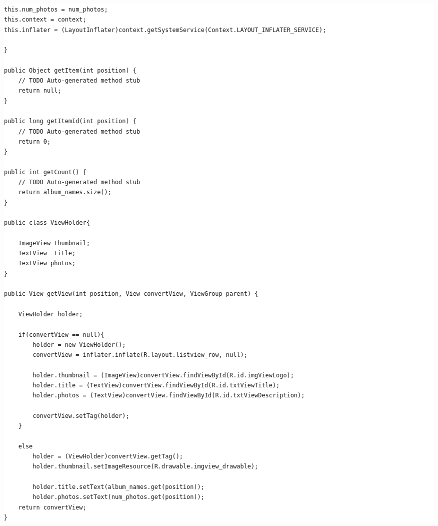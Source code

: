 ```
this.num_photos = num_photos;
this.context = context;
this.inflater = (LayoutInflater)context.getSystemService(Context.LAYOUT_INFLATER_SERVICE);

}

public Object getItem(int position) {
    // TODO Auto-generated method stub
    return null;
}

public long getItemId(int position) {
    // TODO Auto-generated method stub
    return 0;
}

public int getCount() {
    // TODO Auto-generated method stub
    return album_names.size();
}

public class ViewHolder{

    ImageView thumbnail;
    TextView  title;
    TextView photos;
}

public View getView(int position, View convertView, ViewGroup parent) {

    ViewHolder holder;

    if(convertView == null){
        holder = new ViewHolder();
        convertView = inflater.inflate(R.layout.listview_row, null);

        holder.thumbnail = (ImageView)convertView.findViewById(R.id.imgViewLogo);
        holder.title = (TextView)convertView.findViewById(R.id.txtViewTitle);
        holder.photos = (TextView)convertView.findViewById(R.id.txtViewDescription);

        convertView.setTag(holder);
    }

    else
        holder = (ViewHolder)convertView.getTag();
        holder.thumbnail.setImageResource(R.drawable.imgview_drawable);

        holder.title.setText(album_names.get(position));
        holder.photos.setText(num_photos.get(position));
    return convertView;
} 
```
